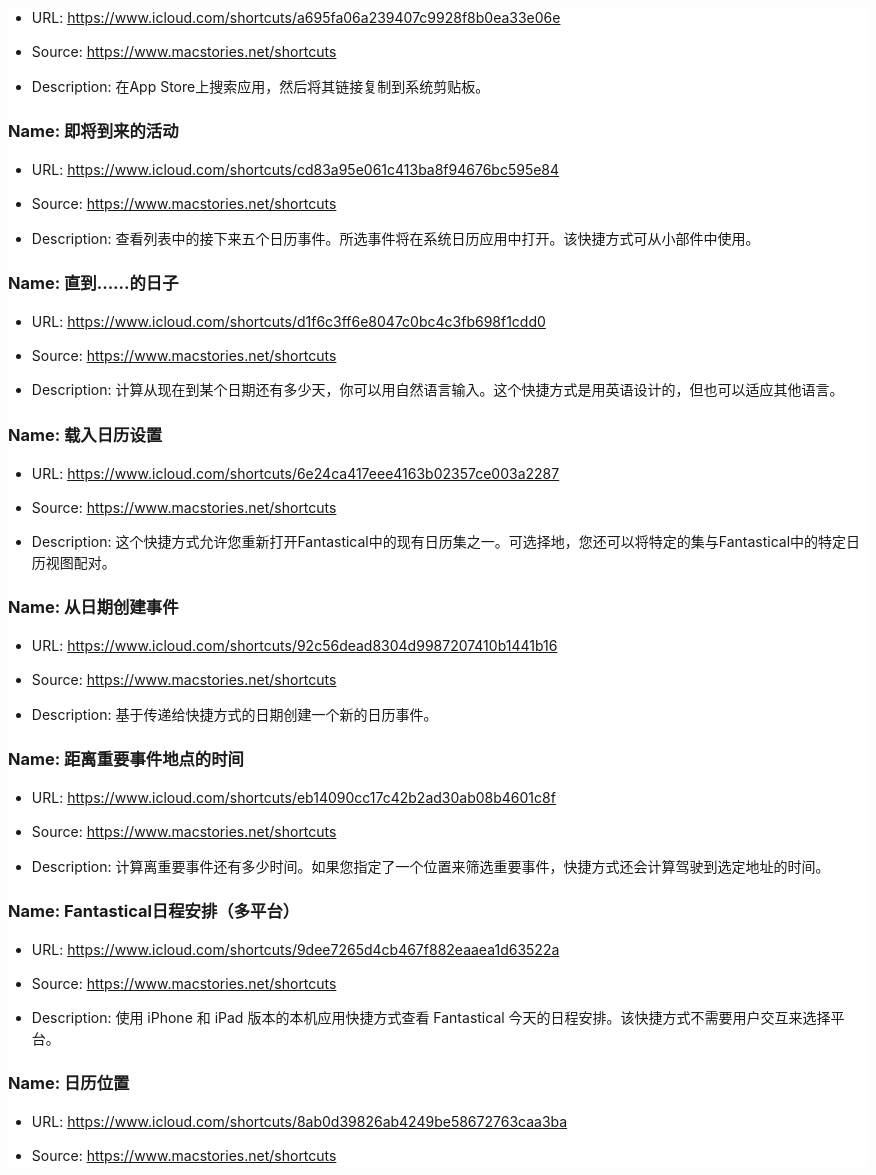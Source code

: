 - URL: https://www.icloud.com/shortcuts/a695fa06a239407c9928f8b0ea33e06e

- Source: https://www.macstories.net/shortcuts

- Description: 在App Store上搜索应用，然后将其链接复制到系统剪贴板。

### Name: 即将到来的活动

- URL: https://www.icloud.com/shortcuts/cd83a95e061c413ba8f94676bc595e84

- Source: https://www.macstories.net/shortcuts

- Description: 查看列表中的接下来五个日历事件。所选事件将在系统日历应用中打开。该快捷方式可从小部件中使用。

### Name: 直到......的日子

- URL: https://www.icloud.com/shortcuts/d1f6c3ff6e8047c0bc4c3fb698f1cdd0

- Source: https://www.macstories.net/shortcuts

- Description: 计算从现在到某个日期还有多少天，你可以用自然语言输入。这个快捷方式是用英语设计的，但也可以适应其他语言。

### Name: 载入日历设置

- URL: https://www.icloud.com/shortcuts/6e24ca417eee4163b02357ce003a2287

- Source: https://www.macstories.net/shortcuts

- Description: 这个快捷方式允许您重新打开Fantastical中的现有日历集之一。可选择地，您还可以将特定的集与Fantastical中的特定日历视图配对。

### Name: 从日期创建事件

- URL: https://www.icloud.com/shortcuts/92c56dead8304d9987207410b1441b16

- Source: https://www.macstories.net/shortcuts

- Description: 基于传递给快捷方式的日期创建一个新的日历事件。

### Name: 距离重要事件地点的时间

- URL: https://www.icloud.com/shortcuts/eb14090cc17c42b2ad30ab08b4601c8f

- Source: https://www.macstories.net/shortcuts

- Description: 计算离重要事件还有多少时间。如果您指定了一个位置来筛选重要事件，快捷方式还会计算驾驶到选定地址的时间。

### Name: Fantastical日程安排（多平台）

- URL: https://www.icloud.com/shortcuts/9dee7265d4cb467f882eaaea1d63522a

- Source: https://www.macstories.net/shortcuts

- Description: 使用 iPhone 和 iPad 版本的本机应用快捷方式查看 Fantastical 今天的日程安排。该快捷方式不需要用户交互来选择平台。

### Name: 日历位置

- URL: https://www.icloud.com/shortcuts/8ab0d39826ab4249be58672763caa3ba

- Source: https://www.macstories.net/shortcuts
